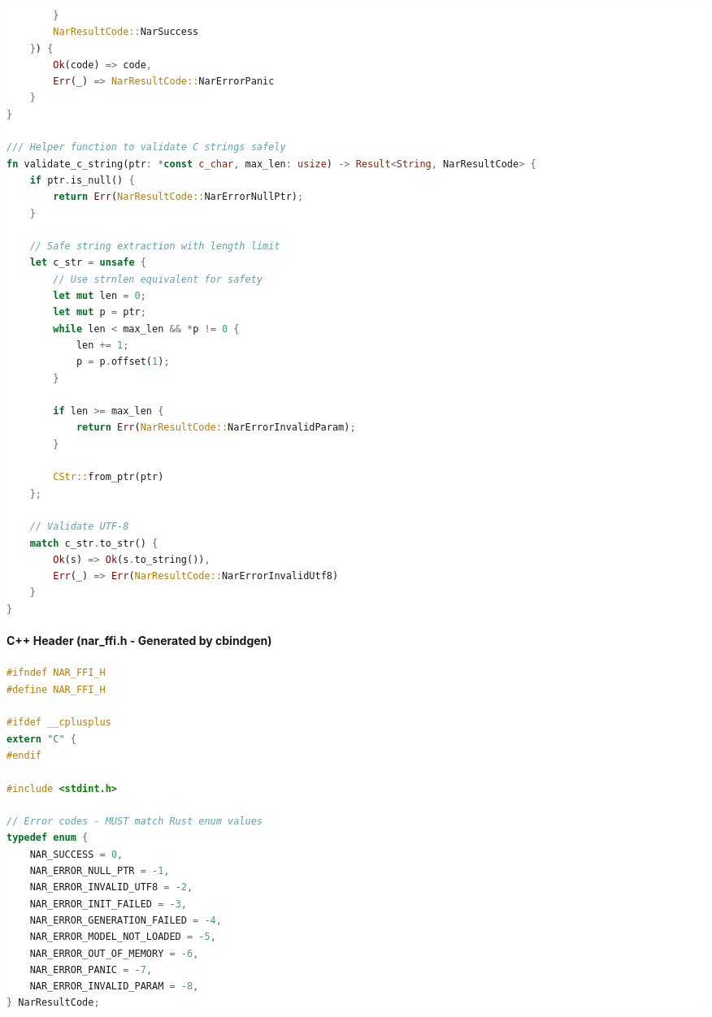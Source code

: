 ```rust
        }
        NarResultCode::NarSuccess
    }) {
        Ok(code) => code,
        Err(_) => NarResultCode::NarErrorPanic
    }
}

/// Helper function to validate C strings safely
fn validate_c_string(ptr: *const c_char, max_len: usize) -> Result<String, NarResultCode> {
    if ptr.is_null() {
        return Err(NarResultCode::NarErrorNullPtr);
    }
    
    // Safe string extraction with length limit
    let c_str = unsafe {
        // Use strnlen equivalent for safety
        let mut len = 0;
        let mut p = ptr;
        while len < max_len && *p != 0 {
            len += 1;
            p = p.offset(1);
        }
        
        if len >= max_len {
            return Err(NarResultCode::NarErrorInvalidParam);
        }
        
        CStr::from_ptr(ptr)
    };
    
    // Validate UTF-8
    match c_str.to_str() {
        Ok(s) => Ok(s.to_string()),
        Err(_) => Err(NarResultCode::NarErrorInvalidUtf8)
    }
}
```

#### C++ Header (nar_ffi.h - Generated by cbindgen)
```c
#ifndef NAR_FFI_H
#define NAR_FFI_H

#ifdef __cplusplus
extern "C" {
#endif

#include <stdint.h>

// Error codes - MUST match Rust enum values
typedef enum {
    NAR_SUCCESS = 0,
    NAR_ERROR_NULL_PTR = -1,
    NAR_ERROR_INVALID_UTF8 = -2,
    NAR_ERROR_INIT_FAILED = -3,
    NAR_ERROR_GENERATION_FAILED = -4,
    NAR_ERROR_MODEL_NOT_LOADED = -5,
    NAR_ERROR_OUT_OF_MEMORY = -6,
    NAR_ERROR_PANIC = -7,
    NAR_ERROR_INVALID_PARAM = -8,
} NarResultCode;

```